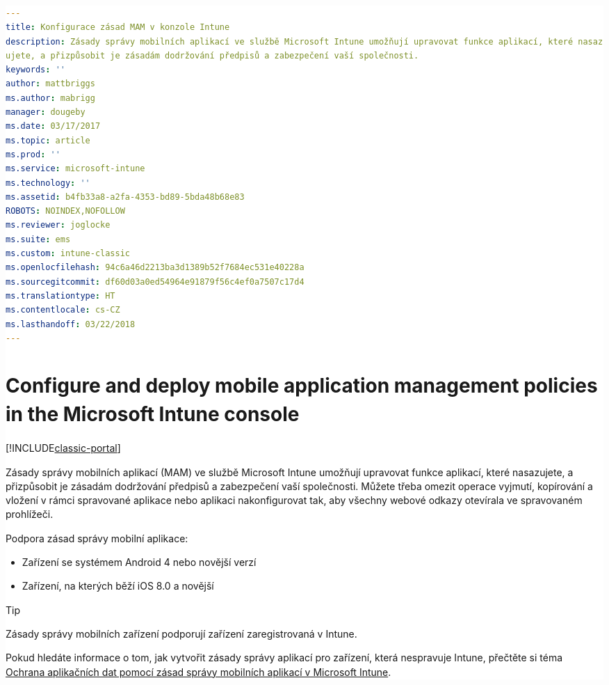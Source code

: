```yaml
---
title: Konfigurace zásad MAM v konzole Intune
description: Zásady správy mobilních aplikací ve službě Microsoft Intune umožňují upravovat funkce aplikací, které nasazujete, a přizpůsobit je zásadám dodržování předpisů a zabezpečení vaší společnosti.
keywords: ''
author: mattbriggs
ms.author: mabrigg
manager: dougeby
ms.date: 03/17/2017
ms.topic: article
ms.prod: ''
ms.service: microsoft-intune
ms.technology: ''
ms.assetid: b4fb33a8-a2fa-4353-bd89-5bda48b68e83
ROBOTS: NOINDEX,NOFOLLOW
ms.reviewer: joglocke
ms.suite: ems
ms.custom: intune-classic
ms.openlocfilehash: 94c6a46d2213ba3d1389b52f7684ec531e40228a
ms.sourcegitcommit: df60d03a0ed54964e91879f56c4ef0a7507c17d4
ms.translationtype: HT
ms.contentlocale: cs-CZ
ms.lasthandoff: 03/22/2018
---
```

# <a name="configure-and-deploy-mobile-application-management-policies-in-the-microsoft-intune-console"></a>Configure and deploy mobile application management policies in the Microsoft Intune console

[!INCLUDE[classic-portal](../includes/classic-portal.md)]

Zásady správy mobilních aplikací (MAM) ve službě Microsoft Intune umožňují upravovat funkce aplikací, které nasazujete, a přizpůsobit je zásadám dodržování předpisů a zabezpečení vaší společnosti. Můžete třeba omezit operace vyjmutí, kopírování a vložení v rámci spravované aplikace nebo aplikaci nakonfigurovat tak, aby všechny webové odkazy otevírala ve spravovaném prohlížeči.

Podpora zásad správy mobilní aplikace:

-   Zařízení se systémem Android 4 nebo novější verzí

-   Zařízení, na kterých běží iOS 8.0 a novější

> [!TIP]
> Zásady správy mobilních zařízení podporují zařízení zaregistrovaná v Intune.
>
> Pokud hledáte informace o tom, jak vytvořit zásady správy aplikací pro zařízení, která nespravuje Intune, přečtěte si téma [Ochrana aplikačních dat pomocí zásad správy mobilních aplikací v Microsoft Intune](protect-app-data-using-mobile-app-management-policies-with-microsoft-intune.md).
